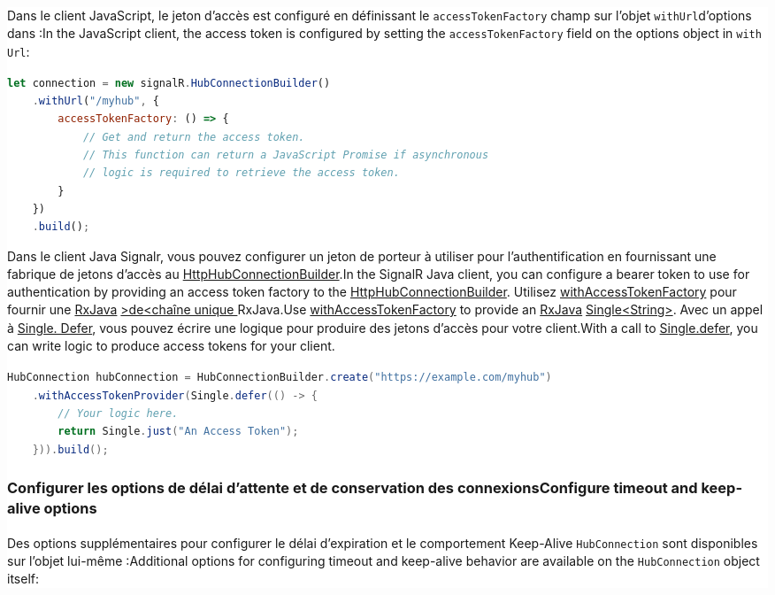 <span data-ttu-id="a4e1f-235">Dans le client JavaScript, le jeton d’accès est configuré en définissant le `accessTokenFactory` champ sur l’objet `withUrl`d’options dans :</span><span class="sxs-lookup"><span data-stu-id="a4e1f-235">In the JavaScript client, the access token is configured by setting the `accessTokenFactory` field on the options object in `withUrl`:</span></span>

```javascript
let connection = new signalR.HubConnectionBuilder()
    .withUrl("/myhub", {
        accessTokenFactory: () => {
            // Get and return the access token.
            // This function can return a JavaScript Promise if asynchronous
            // logic is required to retrieve the access token.
        }
    })
    .build();
```

<span data-ttu-id="a4e1f-236">Dans le client Java Signalr, vous pouvez configurer un jeton de porteur à utiliser pour l’authentification en fournissant une fabrique de jetons d’accès au [HttpHubConnectionBuilder](/java/api/com.microsoft.signalr._http_hub_connection_builder?view=aspnet-signalr-java).</span><span class="sxs-lookup"><span data-stu-id="a4e1f-236">In the SignalR Java client, you can configure a bearer token to use for authentication by providing an access token factory to the [HttpHubConnectionBuilder](/java/api/com.microsoft.signalr._http_hub_connection_builder?view=aspnet-signalr-java).</span></span> <span data-ttu-id="a4e1f-237">Utilisez [withAccessTokenFactory](/java/api/com.microsoft.signalr._http_hub_connection_builder.withaccesstokenprovider?view=aspnet-signalr-java#com_microsoft_signalr__http_hub_connection_builder_withAccessTokenProvider_Single_String__) pour fournir une [RxJava](https://github.com/ReactiveX/RxJava) [>de\<chaîne unique ](https://reactivex.io/documentation/single.html)RxJava.</span><span class="sxs-lookup"><span data-stu-id="a4e1f-237">Use [withAccessTokenFactory](/java/api/com.microsoft.signalr._http_hub_connection_builder.withaccesstokenprovider?view=aspnet-signalr-java#com_microsoft_signalr__http_hub_connection_builder_withAccessTokenProvider_Single_String__) to provide an [RxJava](https://github.com/ReactiveX/RxJava) [Single\<String>](https://reactivex.io/documentation/single.html).</span></span> <span data-ttu-id="a4e1f-238">Avec un appel à [Single. Defer](https://reactivex.io/RxJava/javadoc/io/reactivex/Single.html#defer-java.util.concurrent.Callable-), vous pouvez écrire une logique pour produire des jetons d’accès pour votre client.</span><span class="sxs-lookup"><span data-stu-id="a4e1f-238">With a call to [Single.defer](https://reactivex.io/RxJava/javadoc/io/reactivex/Single.html#defer-java.util.concurrent.Callable-), you can write logic to produce access tokens for your client.</span></span>

```java
HubConnection hubConnection = HubConnectionBuilder.create("https://example.com/myhub")
    .withAccessTokenProvider(Single.defer(() -> {
        // Your logic here.
        return Single.just("An Access Token");
    })).build();
```

### <a name="configure-timeout-and-keep-alive-options"></a><span data-ttu-id="a4e1f-239">Configurer les options de délai d’attente et de conservation des connexions</span><span class="sxs-lookup"><span data-stu-id="a4e1f-239">Configure timeout and keep-alive options</span></span>

<span data-ttu-id="a4e1f-240">Des options supplémentaires pour configurer le délai d’expiration et le comportement Keep-Alive `HubConnection` sont disponibles sur l’objet lui-même :</span><span class="sxs-lookup"><span data-stu-id="a4e1f-240">Additional options for configuring timeout and keep-alive behavior are available on the `HubConnection` object itself:</span></span>
